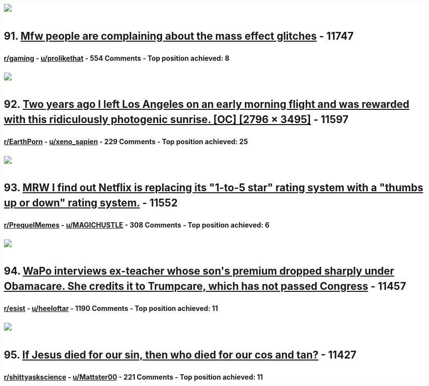 <a href="http://i.imgur.com/1d9BZdi.gifv"><img src="https://b.thumbs.redditmedia.com/eRwIfdrmvmnZnb_UGwnaJuEo6Lh-pLnLiJF7AHOa5fY.jpg"></img></a>

## 91. [Mfw people are complaining about the mass effect glitches](http://reddit.com/r/gaming/comments/5zxc8j/mfw_people_are_complaining_about_the_mass_effect/) - 11747
#### [r/gaming](http://reddit.com/r/gaming) - [u/prolikethat](http://reddit.com/u/prolikethat) - 554 Comments - Top position achieved: 8

<a href="https://i.redd.it/fqztvmy8ryly.jpg"><img src="https://b.thumbs.redditmedia.com/59AQXRgcgqE1kpGdwnZfcfTgQaaTzimudoDlQXvMNNw.jpg"></img></a>

## 92. [Two years ago I left Los Angeles on an early morning flight and was rewarded with this ridiculously photogenic sunrise. [OC] [2796 × 3495]](http://reddit.com/r/EarthPorn/comments/5zyk6q/two_years_ago_i_left_los_angeles_on_an_early/) - 11597
#### [r/EarthPorn](http://reddit.com/r/EarthPorn) - [u/xeno_sapien](http://reddit.com/u/xeno_sapien) - 229 Comments - Top position achieved: 25

<a href="https://i.redd.it/k984dol1vzly.jpg"><img src="https://b.thumbs.redditmedia.com/fdgW9pdTak2LhPD7MMknUGLBgSCQvbtIJ0D1H7YzVfg.jpg"></img></a>

## 93. [MRW I find out Netflix is replacing its "1-to-5 star" rating system with a "thumbs up or down" rating system.](http://reddit.com/r/PrequelMemes/comments/5zv83c/mrw_i_find_out_netflix_is_replacing_its_1to5_star/) - 11552
#### [r/PrequelMemes](http://reddit.com/r/PrequelMemes) - [u/MAGICHUSTLE](http://reddit.com/u/MAGICHUSTLE) - 308 Comments - Top position achieved: 6

<a href="https://i.redd.it/dvzi2a21wvly.gif"><img src="https://b.thumbs.redditmedia.com/sH1dUkgyz0UP2S0ymiEnqR0NvpwhG6AQK1zIdEAdgeY.jpg"></img></a>

## 94. [WaPo interviews ex-teacher whose son's premium dropped sharply under Obamacare. She credits it to Trumpcare, which has not passed Congress](http://reddit.com/r/esist/comments/5zxpxr/wapo_interviews_exteacher_whose_sons_premium/) - 11457
#### [r/esist](http://reddit.com/r/esist) - [u/heeloftar](http://reddit.com/u/heeloftar) - 1190 Comments - Top position achieved: 11

<a href="https://www.washingtonpost.com/politics/who-to-trust-when-it-comes-to-health-care-reform-trump-supporters-put-their-faith-in-him/2017/03/16/1c702d58-0a64-11e7-93dc-00f9bdd74ed1_story.html"><img src="https://b.thumbs.redditmedia.com/YIdVsJIwHSvoxPBVqU6vURmXvpIkhDOTJTUrC4qPvTI.jpg"></img></a>

## 95. [If Jesus died for our sin, then who died for our cos and tan?](http://reddit.com/r/shittyaskscience/comments/5zwwgy/if_jesus_died_for_our_sin_then_who_died_for_our/) - 11427
#### [r/shittyaskscience](http://reddit.com/r/shittyaskscience) - [u/Mattster00](http://reddit.com/u/Mattster00) - 221 Comments - Top position achieved: 11
